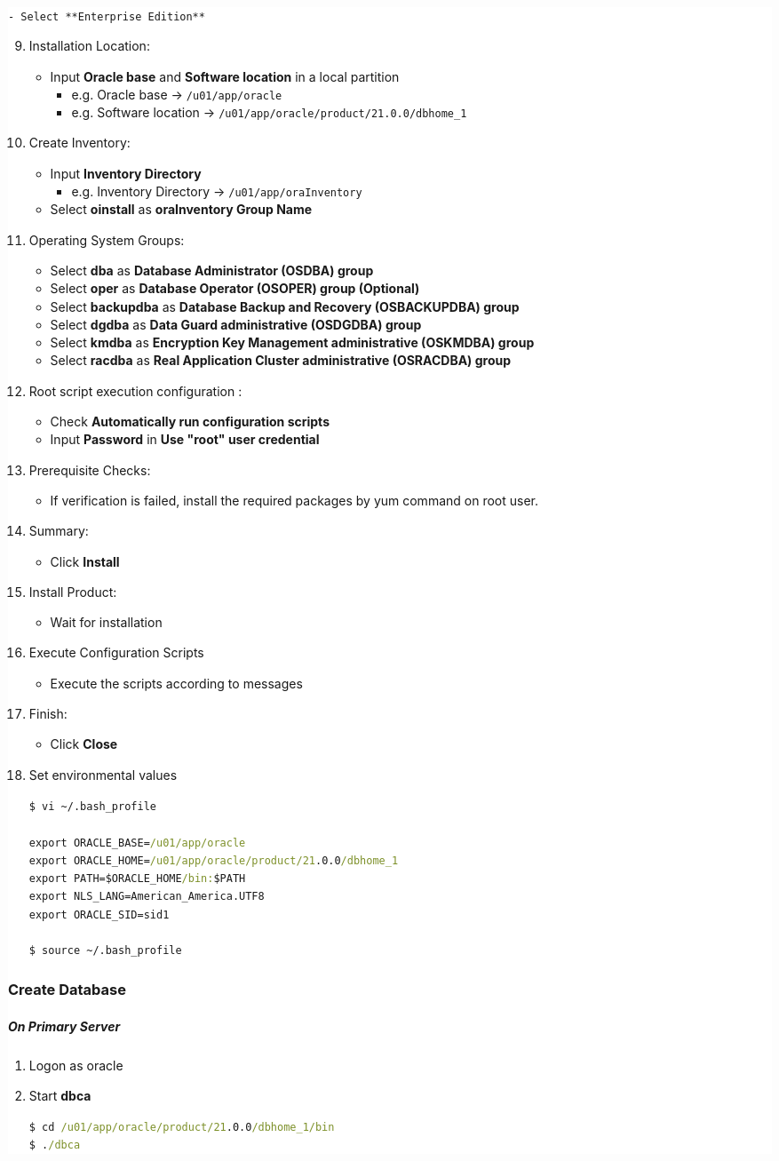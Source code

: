     - Select **Enterprise Edition**
9. Installation Location:
    - Input **Oracle base** and **Software location** in a local partition
      - e.g. Oracle base -> `/u01/app/oracle`
      - e.g. Software location -> `/u01/app/oracle/product/21.0.0/dbhome_1`
10. Create Inventory:
    - Input **Inventory Directory**
      - e.g. Inventory Directory -> `/u01/app/oraInventory`
    - Select **oinstall** as **oraInventory Group Name**
11. Operating System Groups:
    - Select **dba** as **Database Administrator (OSDBA) group**
    - Select **oper** as **Database Operator (OSOPER) group (Optional)**
    - Select **backupdba** as **Database Backup and Recovery (OSBACKUPDBA) group**
    - Select **dgdba** as **Data Guard administrative (OSDGDBA) group**
    - Select **kmdba** as **Encryption Key Management administrative (OSKMDBA) group**
    - Select **racdba** as **Real Application Cluster administrative (OSRACDBA) group**
12. Root script execution configuration :
    - Check **Automatically run configuration scripts**
    - Input **Password** in **Use "root" user credential**
13. Prerequisite Checks:
    - If verification is failed, install the required packages by yum command on root user.
14. Summary:
    - Click **Install**
15. Install Product:
    - Wait for installation
16. Execute Configuration Scripts
    - Execute the scripts according to messages
17. Finish:
    - Click **Close**
18. Set environmental values
    
    ```bat
    $ vi ~/.bash_profile
    
    export ORACLE_BASE=/u01/app/oracle
    export ORACLE_HOME=/u01/app/oracle/product/21.0.0/dbhome_1
    export PATH=$ORACLE_HOME/bin:$PATH
    export NLS_LANG=American_America.UTF8
    export ORACLE_SID=sid1
    
    $ source ~/.bash_profile
    ```

### Create Database

##### On Primary Server
1. Logon as oracle
2. Start **dbca**
    
    ```bat
    $ cd /u01/app/oracle/product/21.0.0/dbhome_1/bin
    $ ./dbca
    ```
    